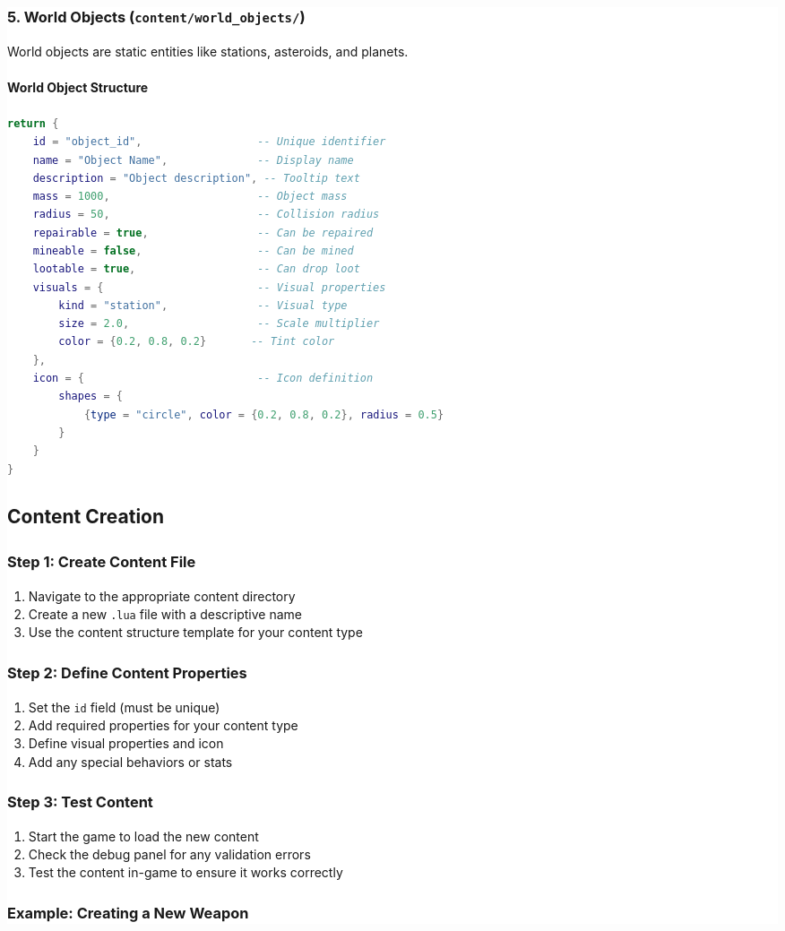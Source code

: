 ### 5. World Objects (`content/world_objects/`)

World objects are static entities like stations, asteroids, and planets.

#### World Object Structure
```lua
return {
    id = "object_id",                  -- Unique identifier
    name = "Object Name",              -- Display name
    description = "Object description", -- Tooltip text
    mass = 1000,                       -- Object mass
    radius = 50,                       -- Collision radius
    repairable = true,                 -- Can be repaired
    mineable = false,                  -- Can be mined
    lootable = true,                   -- Can drop loot
    visuals = {                        -- Visual properties
        kind = "station",              -- Visual type
        size = 2.0,                    -- Scale multiplier
        color = {0.2, 0.8, 0.2}       -- Tint color
    },
    icon = {                           -- Icon definition
        shapes = {
            {type = "circle", color = {0.2, 0.8, 0.2}, radius = 0.5}
        }
    }
}
```

## Content Creation

### Step 1: Create Content File

1. Navigate to the appropriate content directory
2. Create a new `.lua` file with a descriptive name
3. Use the content structure template for your content type

### Step 2: Define Content Properties

1. Set the `id` field (must be unique)
2. Add required properties for your content type
3. Define visual properties and icon
4. Add any special behaviors or stats

### Step 3: Test Content

1. Start the game to load the new content
2. Check the debug panel for any validation errors
3. Test the content in-game to ensure it works correctly

### Example: Creating a New Weapon
